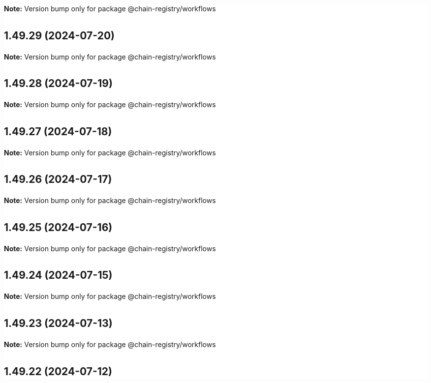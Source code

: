 **Note:** Version bump only for package @chain-registry/workflows





## 1.49.29 (2024-07-20)

**Note:** Version bump only for package @chain-registry/workflows





## 1.49.28 (2024-07-19)

**Note:** Version bump only for package @chain-registry/workflows





## 1.49.27 (2024-07-18)

**Note:** Version bump only for package @chain-registry/workflows





## 1.49.26 (2024-07-17)

**Note:** Version bump only for package @chain-registry/workflows





## 1.49.25 (2024-07-16)

**Note:** Version bump only for package @chain-registry/workflows





## 1.49.24 (2024-07-15)

**Note:** Version bump only for package @chain-registry/workflows





## 1.49.23 (2024-07-13)

**Note:** Version bump only for package @chain-registry/workflows





## 1.49.22 (2024-07-12)
